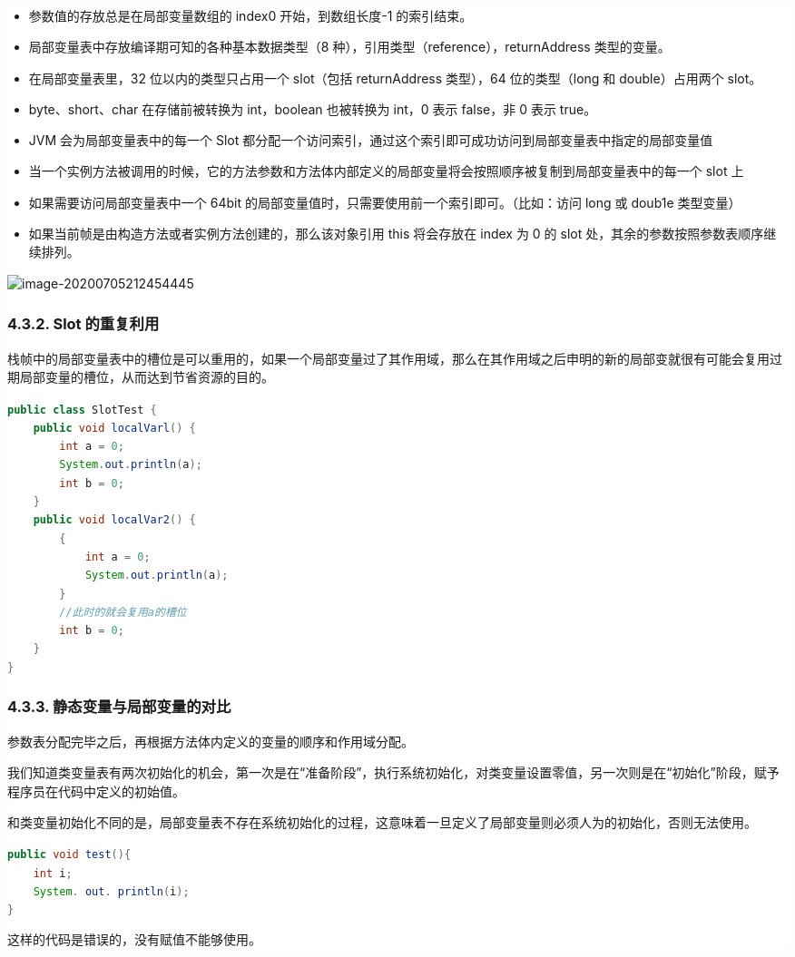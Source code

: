 *   参数值的存放总是在局部变量数组的 index0 开始，到数组长度-1 的索引结束。
    
*   局部变量表中存放编译期可知的各种基本数据类型（8 种），引用类型（reference），returnAddress 类型的变量。
    
*   在局部变量表里，32 位以内的类型只占用一个 slot（包括 returnAddress 类型），64 位的类型（long 和 double）占用两个 slot。
    
*   byte、short、char 在存储前被转换为 int，boolean 也被转换为 int，0 表示 false，非 0 表示 true。
    
*   JVM 会为局部变量表中的每一个 Slot 都分配一个访问索引，通过这个索引即可成功访问到局部变量表中指定的局部变量值
    
*   当一个实例方法被调用的时候，它的方法参数和方法体内部定义的局部变量将会按照顺序被复制到局部变量表中的每一个 slot 上
    
*   如果需要访问局部变量表中一个 64bit 的局部变量值时，只需要使用前一个索引即可。（比如：访问 long 或 doub1e 类型变量）
    
*   如果当前帧是由构造方法或者实例方法创建的，那么该对象引用 this 将会存放在 index 为 0 的 slot 处，其余的参数按照参数表顺序继续排列。
    

![image-20200705212454445](https://img-blog.csdnimg.cn/img_convert/866e014106701648c63c0b232066fced.png)

### 4.3.2. Slot 的重复利用

栈帧中的局部变量表中的槽位是可以重用的，如果一个局部变量过了其作用域，那么在其作用域之后申明的新的局部变就很有可能会复用过期局部变量的槽位，从而达到节省资源的目的。

```java
public class SlotTest {
    public void localVarl() {
        int a = 0;
        System.out.println(a);
        int b = 0;
    }
    public void localVar2() {
        {
            int a = 0;
            System.out.println(a);
        }
        //此时的就会复用a的槽位
        int b = 0;
    }
}
```

### 4.3.3. 静态变量与局部变量的对比

参数表分配完毕之后，再根据方法体内定义的变量的顺序和作用域分配。

我们知道类变量表有两次初始化的机会，第一次是在“准备阶段”，执行系统初始化，对类变量设置零值，另一次则是在“初始化”阶段，赋予程序员在代码中定义的初始值。

和类变量初始化不同的是，局部变量表不存在系统初始化的过程，这意味着一旦定义了局部变量则必须人为的初始化，否则无法使用。

```java
public void test(){
    int i;
    System. out. println(i);
}
```

这样的代码是错误的，没有赋值不能够使用。
